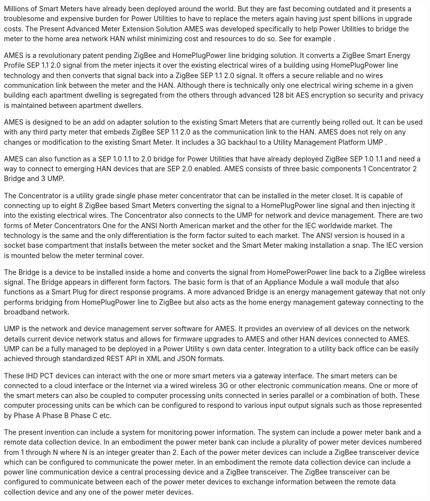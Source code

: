 Millions of Smart Meters have already been deployed around the world. But they are fast becoming outdated and it presents a troublesome and expensive burden for Power Utilities to have to replace the meters again having just spent billions in upgrade costs. The Present Advanced Meter Extension Solution AMES was developed specifically to help Power Utilities to bridge the meter to the home area network HAN whilst minimizing cost and resources to do so. See for example .

AMES is a revolutionary patent pending ZigBee and HomePlugPower line bridging solution. It converts a ZigBee Smart Energy Profile SEP 1.1 2.0 signal from the meter injects it over the existing electrical wires of a building using HomePlugPower line technology and then converts that signal back into a ZigBee SEP 1.1 2.0 signal. It offers a secure reliable and no wires communication link between the meter and the HAN. Although there is technically only one electrical wiring scheme in a given building each apartment dwelling is segregated from the others through advanced 128 bit AES encryption so security and privacy is maintained between apartment dwellers.

AMES is designed to be an add on adapter solution to the existing Smart Meters that are currently being rolled out. It can be used with any third party meter that embeds ZigBee SEP 1.1 2.0 as the communication link to the HAN. AMES does not rely on any changes or modification to the existing Smart Meter. It includes a 3G backhaul to a Utility Management Platform UMP .

AMES can also function as a SEP 1.0 1.1 to 2.0 bridge for Power Utilities that have already deployed ZigBee SEP 1.0 1.1 and need a way to connect to emerging HAN devices that are SEP 2.0 enabled. AMES consists of three basic components 1 Concentrator 2 Bridge and 3 UMP.

The Concentrator is a utility grade single phase meter concentrator that can be installed in the meter closet. It is capable of connecting up to eight 8 ZigBee based Smart Meters converting the signal to a HomePlugPower line signal and then injecting it into the existing electrical wires. The Concentrator also connects to the UMP for network and device management. There are two forms of Meter Concentrators One for the ANSI North American market and the other for the IEC worldwide market. The technology is the same and the only differentiation is the form factor suited to each market. The ANSI version is housed in a socket base compartment that installs between the meter socket and the Smart Meter making installation a snap. The IEC version is mounted below the meter terminal cover.

The Bridge is a device to be installed inside a home and converts the signal from HomePowerPower line back to a ZigBee wireless signal. The Bridge appears in different form factors. The basic form is that of an Appliance Module a wall module that also functions as a Smart Plug for direct response programs. A more advanced Bridge is an energy management gateway that not only performs bridging from HomePlugPower line to ZigBee but also acts as the home energy management gateway connecting to the broadband network.

UMP is the network and device management server software for AMES. It provides an overview of all devices on the network details current device network status and allows for firmware upgrades to AMES and other HAN devices connected to AMES. UMP can be a fully managed to be deployed in a Power Utility s own data center. Integration to a utility back office can be easily achieved through standardized REST API in XML and JSON formats.

These IHD PCT devices can interact with the one or more smart meters via a gateway interface. The smart meters can be connected to a cloud interface or the Internet via a wired wireless 3G or other electronic communication means. One or more of the smart meters can also be coupled to computer processing units connected in series parallel or a combination of both. These computer processing units can be which can be configured to respond to various input output signals such as those represented by Phase A Phase B Phase C etc.

The present invention can include a system for monitoring power information. The system can include a power meter bank and a remote data collection device. In an embodiment the power meter bank can include a plurality of power meter devices numbered from 1 through N where N is an integer greater than 2. Each of the power meter devices can include a ZigBee transceiver device which can be configured to communicate the power meter. In an embodiment the remote data collection device can include a power line communication device a central processing device and a ZigBee transceiver. The ZigBee transceiver can be configured to communicate between each of the power meter devices to exchange information between the remote data collection device and any one of the power meter devices.
